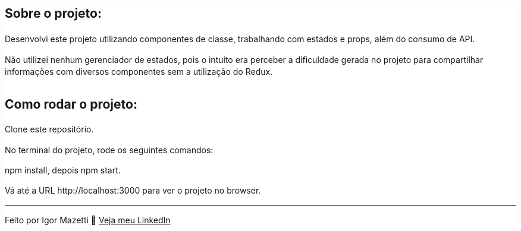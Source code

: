</p>

## Sobre o projeto:

Desenvolvi este projeto utilizando componentes de classe, trabalhando com estados e props,
além do consumo de API.

Não utilizei nenhum gerenciador de estados, pois o intuito era perceber a dificuldade gerada
no projeto para compartilhar informações com diversos componentes sem a utilização do Redux.

## Como rodar o projeto:

Clone este repositório.

No terminal do projeto, rode os seguintes comandos:

npm install, depois npm start.

Vá até a URL http://localhost:3000 para ver o projeto no browser.

---

Feito por Igor Mazetti 👋 [Veja meu LinkedIn](https://www.linkedin.com/in/igor-mazetti-de-azevedo-147679ba/)